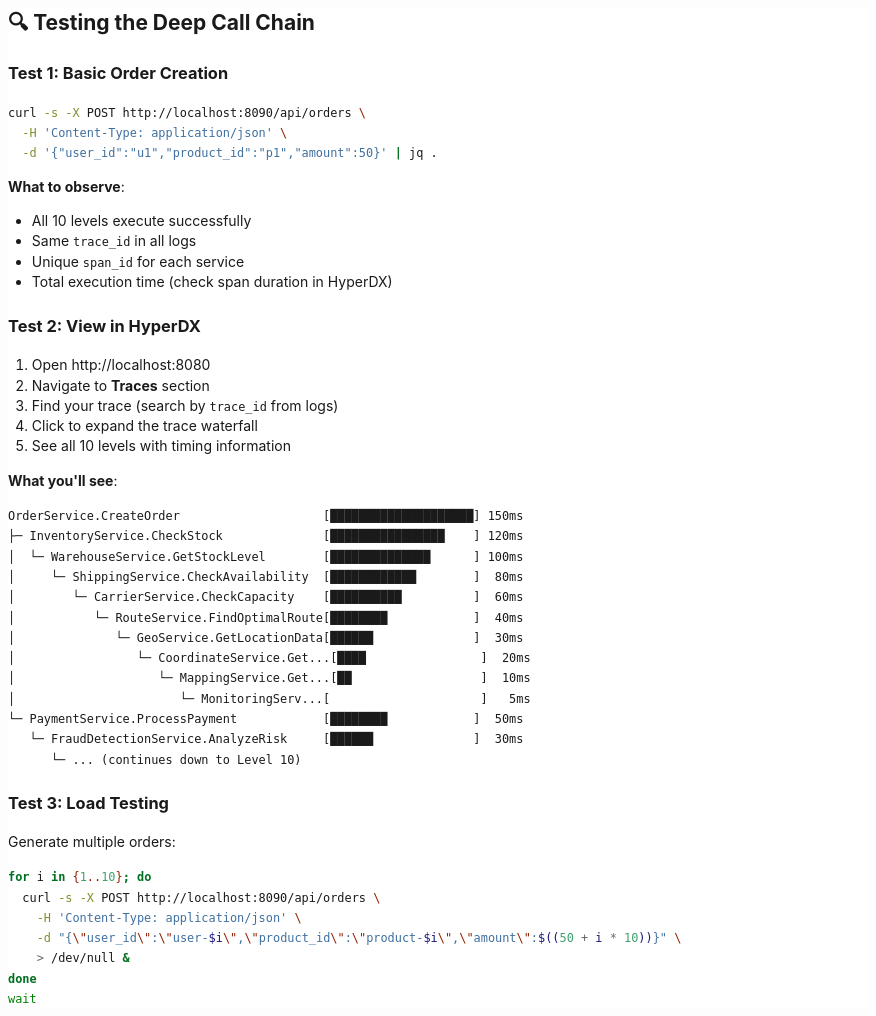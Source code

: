 ## 🔍 Testing the Deep Call Chain

### Test 1: Basic Order Creation

```bash
curl -s -X POST http://localhost:8090/api/orders \
  -H 'Content-Type: application/json' \
  -d '{"user_id":"u1","product_id":"p1","amount":50}' | jq .
```

**What to observe**:
- All 10 levels execute successfully
- Same `trace_id` in all logs
- Unique `span_id` for each service
- Total execution time (check span duration in HyperDX)

### Test 2: View in HyperDX

1. Open http://localhost:8080
2. Navigate to **Traces** section
3. Find your trace (search by `trace_id` from logs)
4. Click to expand the trace waterfall
5. See all 10 levels with timing information

**What you'll see**:
```
OrderService.CreateOrder                    [████████████████████] 150ms
├─ InventoryService.CheckStock              [████████████████    ] 120ms
│  └─ WarehouseService.GetStockLevel        [██████████████      ] 100ms
│     └─ ShippingService.CheckAvailability  [████████████        ]  80ms
│        └─ CarrierService.CheckCapacity    [██████████          ]  60ms
│           └─ RouteService.FindOptimalRoute[████████            ]  40ms
│              └─ GeoService.GetLocationData[██████              ]  30ms
│                 └─ CoordinateService.Get...[████                ]  20ms
│                    └─ MappingService.Get...[██                  ]  10ms
│                       └─ MonitoringServ...[                     ]   5ms
└─ PaymentService.ProcessPayment            [████████            ]  50ms
   └─ FraudDetectionService.AnalyzeRisk     [██████              ]  30ms
      └─ ... (continues down to Level 10)
```

### Test 3: Load Testing

Generate multiple orders:

```bash
for i in {1..10}; do
  curl -s -X POST http://localhost:8090/api/orders \
    -H 'Content-Type: application/json' \
    -d "{\"user_id\":\"user-$i\",\"product_id\":\"product-$i\",\"amount\":$((50 + i * 10))}" \
    > /dev/null &
done
wait
```
